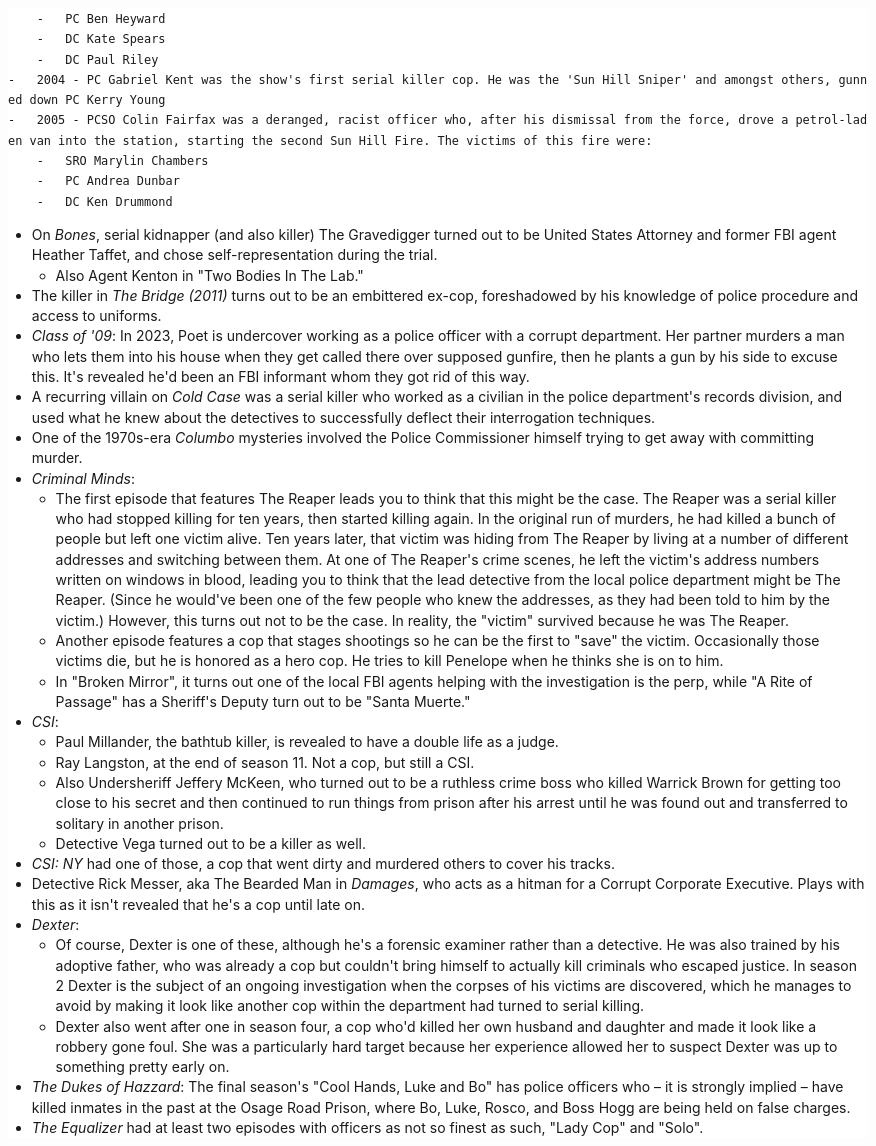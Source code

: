         -   PC Ben Heyward
        -   DC Kate Spears
        -   DC Paul Riley
    -   2004 - PC Gabriel Kent was the show's first serial killer cop. He was the 'Sun Hill Sniper' and amongst others, gunned down PC Kerry Young
    -   2005 - PCSO Colin Fairfax was a deranged, racist officer who, after his dismissal from the force, drove a petrol-laden van into the station, starting the second Sun Hill Fire. The victims of this fire were:
        -   SRO Marylin Chambers
        -   PC Andrea Dunbar
        -   DC Ken Drummond
-   On _Bones_, serial kidnapper (and also killer) The Gravedigger turned out to be United States Attorney and former FBI agent Heather Taffet, and chose self-representation during the trial.
    -   Also Agent Kenton in "Two Bodies In The Lab."
-   The killer in _The Bridge (2011)_ turns out to be an embittered ex-cop, foreshadowed by his knowledge of police procedure and access to uniforms.
-   _Class of '09_: In 2023, Poet is undercover working as a police officer with a corrupt department. Her partner murders a man who lets them into his house when they get called there over supposed gunfire, then he plants a gun by his side to excuse this. It's revealed he'd been an FBI informant whom they got rid of this way.
-   A recurring villain on _Cold Case_ was a serial killer who worked as a civilian in the police department's records division, and used what he knew about the detectives to successfully deflect their interrogation techniques.
-   One of the 1970s-era _Columbo_ mysteries involved the Police Commissioner himself trying to get away with committing murder.
-   _Criminal Minds_:
    -   The first episode that features The Reaper leads you to think that this might be the case. The Reaper was a serial killer who had stopped killing for ten years, then started killing again. In the original run of murders, he had killed a bunch of people but left one victim alive. Ten years later, that victim was hiding from The Reaper by living at a number of different addresses and switching between them. At one of The Reaper's crime scenes, he left the victim's address numbers written on windows in blood, leading you to think that the lead detective from the local police department might be The Reaper. (Since he would've been one of the few people who knew the addresses, as they had been told to him by the victim.) However, this turns out not to be the case. In reality, the "victim" survived because he was The Reaper.
    -   Another episode features a cop that stages shootings so he can be the first to "save" the victim. Occasionally those victims die, but he is honored as a hero cop. He tries to kill Penelope when he thinks she is on to him.
    -   In "Broken Mirror", it turns out one of the local FBI agents helping with the investigation is the perp, while "A Rite of Passage" has a Sheriff's Deputy turn out to be "Santa Muerte."
-   _CSI_:
    -   Paul Millander, the bathtub killer, is revealed to have a double life as a judge.
    -   Ray Langston, at the end of season 11. Not a cop, but still a CSI.
    -   Also Undersheriff Jeffery McKeen, who turned out to be a ruthless crime boss who killed Warrick Brown for getting too close to his secret and then continued to run things from prison after his arrest until he was found out and transferred to solitary in another prison.
    -   Detective Vega turned out to be a killer as well.
-   _CSI: NY_ had one of those, a cop that went dirty and murdered others to cover his tracks.
-   Detective Rick Messer, aka The Bearded Man in _Damages_, who acts as a hitman for a Corrupt Corporate Executive. Plays with this as it isn't revealed that he's a cop until late on.
-   _Dexter_:
    -   Of course, Dexter is one of these, although he's a forensic examiner rather than a detective. He was also trained by his adoptive father, who was already a cop but couldn't bring himself to actually kill criminals who escaped justice. In season 2 Dexter is the subject of an ongoing investigation when the corpses of his victims are discovered, which he manages to avoid by making it look like another cop within the department had turned to serial killing.
    -   Dexter also went after one in season four, a cop who'd killed her own husband and daughter and made it look like a robbery gone foul. She was a particularly hard target because her experience allowed her to suspect Dexter was up to something pretty early on.
-   _The Dukes of Hazzard_: The final season's "Cool Hands, Luke and Bo" has police officers who – it is strongly implied – have killed inmates in the past at the Osage Road Prison, where Bo, Luke, Rosco, and Boss Hogg are being held on false charges.
-   _The Equalizer_ had at least two episodes with officers as not so finest as such, "Lady Cop" and "Solo".